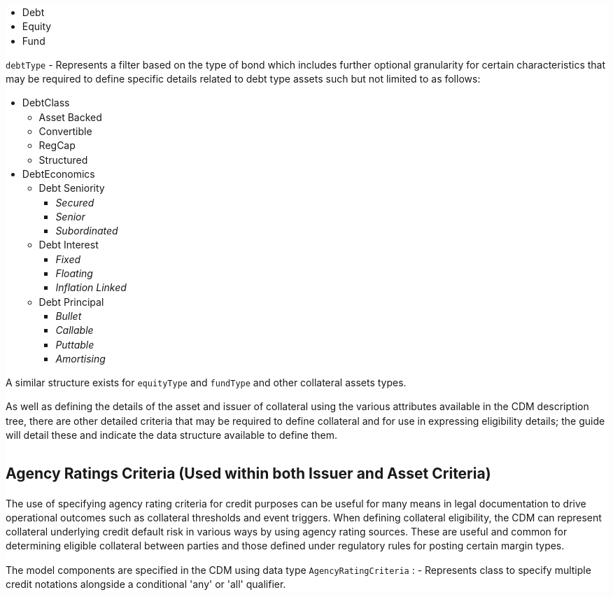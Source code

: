 -   Debt
-   Equity
-   Fund

`debtType` - Represents a filter based on the type of bond which
includes further optional granularity for certain characteristics that
may be required to define specific details related to debt type assets
such but not limited to as follows:

-   DebtClass
    -   Asset Backed
    -   Convertible
    -   RegCap
    -   Structured
-   DebtEconomics
    -   Debt Seniority
        -   *Secured*
        -   *Senior*
        -   *Subordinated*
    -   Debt Interest
        -   *Fixed*
        -   *Floating*
        -   *Inflation Linked*
    -   Debt Principal
        -   *Bullet*
        -   *Callable*
        -   *Puttable*
        -   *Amortising*

A similar structure exists for `equityType` and `fundType` and other
collateral assets types.

As well as defining the details of the asset and issuer of collateral
using the various attributes available in the CDM description tree,
there are other detailed criteria that may be required to define
collateral and for use in expressing eligibility details; the guide will
detail these and indicate the data structure available to define them.

## Agency Ratings Criteria (Used within both Issuer and Asset Criteria)

The use of specifying agency rating criteria for credit purposes can be
useful for many means in legal documentation to drive operational
outcomes such as collateral thresholds and event triggers. When defining
collateral eligibility, the CDM can represent collateral underlying
credit default risk in various ways by using agency rating sources.
These are useful and common for determining eligible collateral between
parties and those defined under regulatory rules for posting certain
margin types.

The model components are specified in the CDM using data type
`AgencyRatingCriteria` : - Represents class to specify multiple credit
notations alongside a conditional 'any' or 'all' qualifier.
